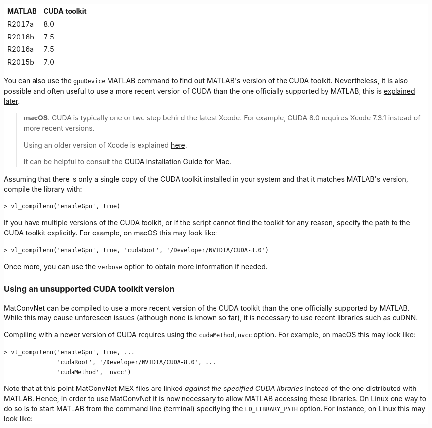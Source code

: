| MATLAB    | CUDA toolkit      |
|-----------|-------------------|
| R2017a    | 8.0               |
| R2016b    | 7.5               |
| R2016a    | 7.5               |
| R2015b    | 7.0               |

You can also use the `gpuDevice` MATLAB command to find out MATLAB's
version of the CUDA toolkit. Nevertheless, it is also possible and
often useful to use a more recent version of CUDA than the one
officially supported by MATLAB; this is [explained later](#nvcc).

> **macOS**. CUDA is typically one or two step behind the latest
> Xcode. For example, CUDA 8.0 requires Xcode 7.3.1 instead of more
> recent versions.
>
> Using an older version of Xcode is explained [here](faq#macos).
>
> It can be helpful to consult the
> [CUDA Installation Guide for Mac](http://docs.nvidia.com/cuda/pdf/CUDA_Installation_Guide_Mac.pdf).

Assuming that there is only a single copy of the CUDA toolkit
installed in your system and that it matches MATLAB's version, compile
the library with:

    > vl_compilenn('enableGpu', true)

If you have multiple versions of the CUDA toolkit, or if the script
cannot find the toolkit for any reason, specify the path to the CUDA
toolkit explicitly. For example, on macOS this may look like:

    > vl_compilenn('enableGpu', true, 'cudaRoot', '/Developer/NVIDIA/CUDA-8.0')

Once more, you can use the `verbose` option to obtain more information
if needed.

<a name='nvcc'></a>
### Using an unsupported CUDA toolkit version

MatConvNet can be compiled to use a more recent version of the CUDA
toolkit than the one officially supported by MATLAB. While this may
cause unforeseen issues (although none is known so far), it is
necessary to use [recent libraries such as cuDNN](#cudnn).

Compiling with a newer version of CUDA requires using the
`cudaMethod,nvcc` option. For example, on macOS this may look like:

    > vl_compilenn('enableGpu', true, ...
                   'cudaRoot', '/Developer/NVIDIA/CUDA-8.0', ...
                   'cudaMethod', 'nvcc')

Note that at this point MatConvNet MEX files are linked *against the
specified CUDA libraries* instead of the one distributed with
MATLAB. Hence, in order to use MatConvNet it is now necessary to allow
MATLAB accessing these libraries. On Linux one way to do so
is to start MATLAB from the command line (terminal) specifying the
`LD_LIBRARY_PATH` option. For instance, on Linux this may look like:
